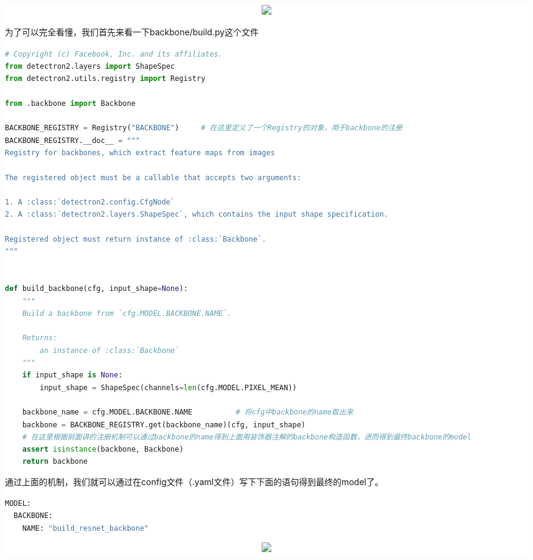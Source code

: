 <center>
<img src="E://杨晓东/科研/学习笔记/IB/detectron2学习（2022.7.11）/detectron4_4.png" width="450">
</center>

为了可以完全看懂，我们首先来看一下backbone/build.py这个文件
```python
# Copyright (c) Facebook, Inc. and its affiliates.
from detectron2.layers import ShapeSpec
from detectron2.utils.registry import Registry

from .backbone import Backbone

BACKBONE_REGISTRY = Registry("BACKBONE")     # 在这里定义了一个Registry的对象，用于backbone的注册
BACKBONE_REGISTRY.__doc__ = """
Registry for backbones, which extract feature maps from images

The registered object must be a callable that accepts two arguments:

1. A :class:`detectron2.config.CfgNode`
2. A :class:`detectron2.layers.ShapeSpec`, which contains the input shape specification.

Registered object must return instance of :class:`Backbone`.
"""


def build_backbone(cfg, input_shape=None):
    """
    Build a backbone from `cfg.MODEL.BACKBONE.NAME`.

    Returns:
        an instance of :class:`Backbone`
    """
    if input_shape is None:
        input_shape = ShapeSpec(channels=len(cfg.MODEL.PIXEL_MEAN))

    backbone_name = cfg.MODEL.BACKBONE.NAME          # 将cfg中backbone的name取出来
    backbone = BACKBONE_REGISTRY.get(backbone_name)(cfg, input_shape)   
    # 在这里根据前面讲的注册机制可以通过backbone的name得到上面用装饰器注解的backbone构造函数，进而得到最终backbone的model
    assert isinstance(backbone, Backbone)
    return backbone
```
通过上面的机制，我们就可以通过在config文件（.yaml文件）写下下面的语句得到最终的model了。
```python
MODEL:
  BACKBONE:
    NAME: "build_resnet_backbone"
```

<center>
<img src="E://杨晓东/科研/学习笔记/IB/detectron2学习（2022.7.11）/detectron4_5.png" width="450">
</center>
